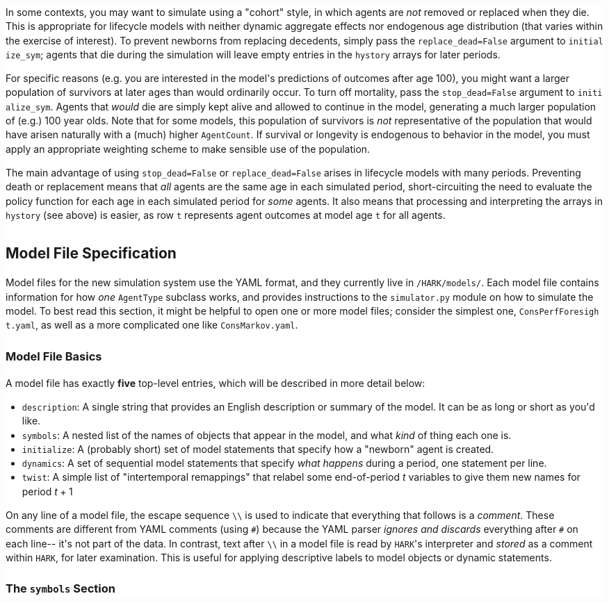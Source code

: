 In some contexts, you may want to simulate using a "cohort" style, in which agents are *not* removed or replaced when they die. This is appropriate for lifecycle models with neither dynamic aggregate effects nor endogenous age distribution (that varies within the exercise of interest). To prevent newborns from replacing decedents, simply pass the `replace_dead=False` argument to `initialize_sym`; agents that die during the simulation will leave empty entries in the `hystory` arrays for later periods.

For specific reasons (e.g. you are interested in the model's predictions of outcomes after age 100), you might want a larger population of survivors at later ages than would ordinarily occur. To turn off mortality, pass the `stop_dead=False` argument to `initialize_sym`. Agents that *would* die are simply kept alive and allowed to continue in the model, generating a much larger population of (e.g.) 100 year olds. Note that for some models, this population of survivors is *not* representative of the population that would have arisen naturally with a (much) higher `AgentCount`. If survival or longevity is endogenous to behavior in the model, you must apply an appropriate weighting scheme to make sensible use of the population.

The main advantage of using `stop_dead=False` or `replace_dead=False` arises in lifecycle models with many periods. Preventing death or replacement means that *all* agents are the same age in each simulated period, short-circuiting the need to evaluate the policy function for each age in each simulated period for *some* agents. It also means that processing and interpreting the arrays in `hystory` (see above) is easier, as row `t` represents agent outcomes at model age `t` for all agents.


## Model File Specification

Model files for the new simulation system use the YAML format, and they currently live in `/HARK/models/`. Each model file contains information for how *one* `AgentType` subclass works, and provides instructions to the `simulator.py` module on how to simulate the model. To best read this section, it might be helpful to open one or more model files; consider the simplest one, `ConsPerfForesight.yaml`, as well as a more complicated one like `ConsMarkov.yaml`.

### Model File Basics

A model file has exactly **five** top-level entries, which will be described in more detail below:

- `description`: A single string that provides an English description or summary of the model. It can be as long or short as you'd like.
- `symbols`: A nested list of the names of objects that appear in the model, and what *kind* of thing each one is.
- `initialize`: A (probably short) set of model statements that specify how a "newborn" agent is created.
- `dynamics`: A set of sequential model statements that specify *what happens* during a period, one statement per line.
- `twist`: A simple list of "intertemporal remappings" that relabel some end-of-period $t$ variables to give them new names for period $t+1$

On any line of a model file, the escape sequence `\\` is used to indicate that everything that follows is a *comment*. These comments are different from YAML comments (using `#`) because the YAML parser *ignores and discards* everything after `#` on each line-- it's not part of the data. In contrast, text after `\\` in a model file is read by `HARK`'s interpreter and *stored* as a comment within `HARK`, for later examination. This is useful for applying descriptive labels to model objects or dynamic statements.

### The `symbols` Section
